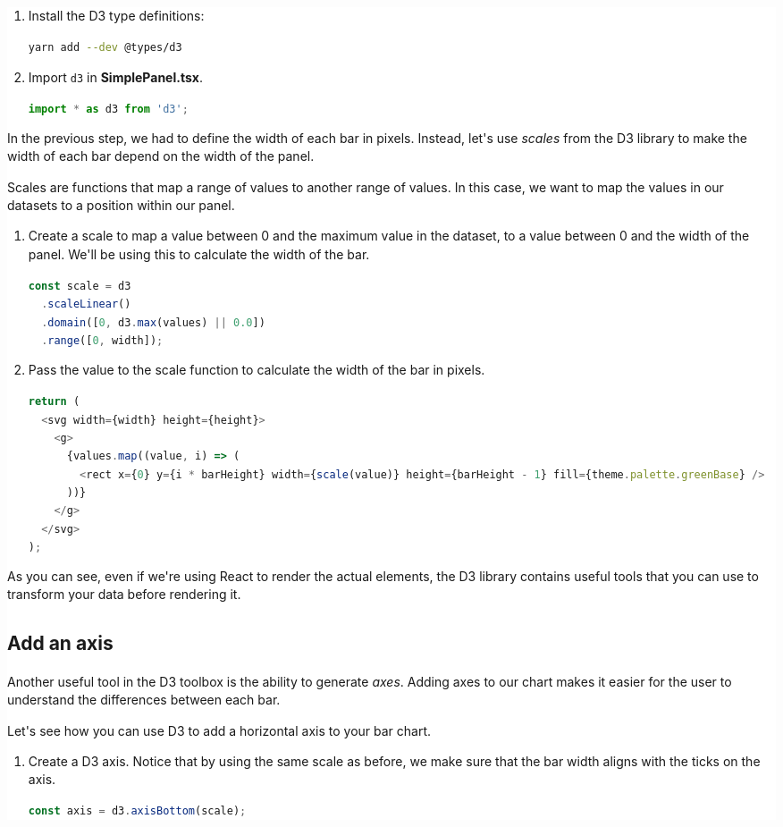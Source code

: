 1. Install the D3 type definitions:

   ```bash
   yarn add --dev @types/d3
   ```

1. Import `d3` in **SimplePanel.tsx**.

   ```ts
   import * as d3 from 'd3';
   ```

In the previous step, we had to define the width of each bar in pixels. Instead, let's use _scales_ from the D3 library to make the width of each bar depend on the width of the panel.

Scales are functions that map a range of values to another range of values. In this case, we want to map the values in our datasets to a position within our panel.

1. Create a scale to map a value between 0 and the maximum value in the dataset, to a value between 0 and the width of the panel. We'll be using this to calculate the width of the bar.

   ```ts
   const scale = d3
     .scaleLinear()
     .domain([0, d3.max(values) || 0.0])
     .range([0, width]);
   ```

1. Pass the value to the scale function to calculate the width of the bar in pixels.

   ```ts
   return (
     <svg width={width} height={height}>
       <g>
         {values.map((value, i) => (
           <rect x={0} y={i * barHeight} width={scale(value)} height={barHeight - 1} fill={theme.palette.greenBase} />
         ))}
       </g>
     </svg>
   );
   ```

As you can see, even if we're using React to render the actual elements, the D3 library contains useful tools that you can use to transform your data before rendering it.

## Add an axis

Another useful tool in the D3 toolbox is the ability to generate _axes_. Adding axes to our chart makes it easier for the user to understand the differences between each bar.

Let's see how you can use D3 to add a horizontal axis to your bar chart.

1. Create a D3 axis. Notice that by using the same scale as before, we make sure that the bar width aligns with the ticks on the axis.

   ```ts
   const axis = d3.axisBottom(scale);
   ```
